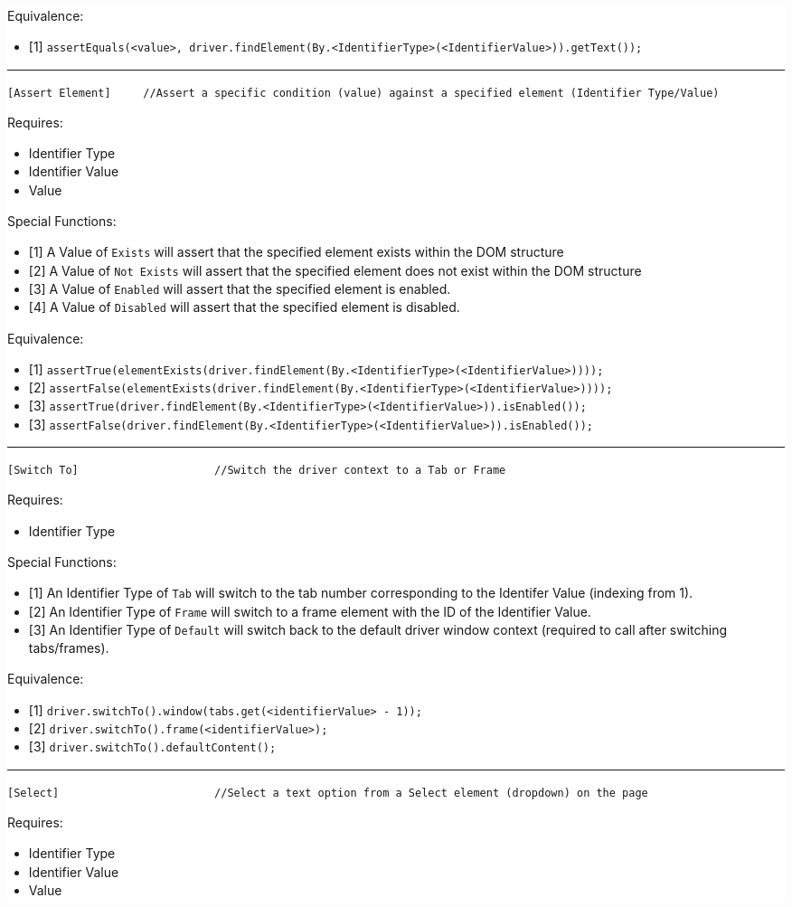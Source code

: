 Equivalence: 
- [1] `assertEquals(<value>, driver.findElement(By.<IdentifierType>(<IdentifierValue>)).getText());`

------------------------

```
[Assert Element]     //Assert a specific condition (value) against a specified element (Identifier Type/Value)
```

Requires:
- Identifier Type
- Identifier Value
- Value

Special Functions:
- [1] A Value of `Exists` will assert that the specified element exists within the DOM structure
- [2] A Value of `Not Exists` will assert that the specified element does not exist within the DOM structure 
- [3] A Value of `Enabled` will assert that the specified element is enabled.
- [4] A Value of `Disabled` will assert that the specified element is disabled.

Equivalence: 
- [1] `assertTrue(elementExists(driver.findElement(By.<IdentifierType>(<IdentifierValue>))));`
- [2] `assertFalse(elementExists(driver.findElement(By.<IdentifierType>(<IdentifierValue>))));`
- [3] `assertTrue(driver.findElement(By.<IdentifierType>(<IdentifierValue>)).isEnabled());`
- [3] `assertFalse(driver.findElement(By.<IdentifierType>(<IdentifierValue>)).isEnabled());`

------------------------
```
[Switch To]                     //Switch the driver context to a Tab or Frame
```

Requires:
- Identifier Type

Special Functions:
- [1] An Identifier Type of `Tab` will switch to the tab number corresponding to the Identifer Value (indexing from 1).
- [2] An Identifier Type of `Frame` will switch to a frame element with the ID of the Identifier Value.
- [3] An Identifier Type of `Default` will switch back to the default driver window context (required to call after switching tabs/frames).

Equivalence: 
- [1] `driver.switchTo().window(tabs.get(<identifierValue> - 1));`
- [2] `driver.switchTo().frame(<identifierValue>);`
- [3] `driver.switchTo().defaultContent();`


------------------------

```
[Select]                        //Select a text option from a Select element (dropdown) on the page
```

Requires:
- Identifier Type
- Identifier Value
- Value
